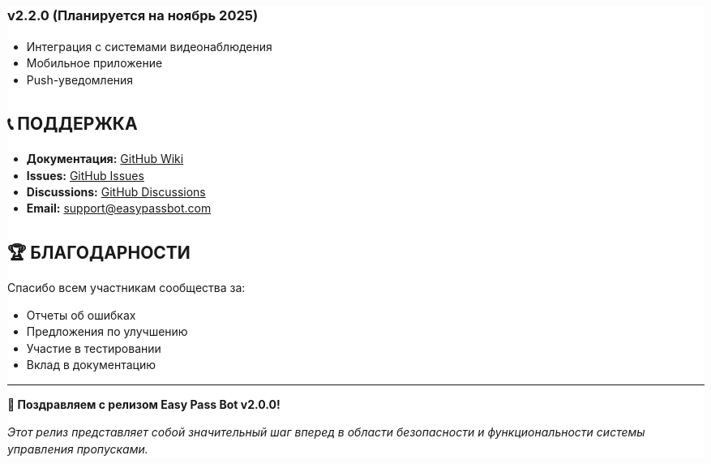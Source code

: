 ### v2.2.0 (Планируется на ноябрь 2025)
- Интеграция с системами видеонаблюдения
- Мобильное приложение
- Push-уведомления

## 📞 ПОДДЕРЖКА

- **Документация:** [GitHub Wiki](https://github.com/easypassbot/easy-pass-bot/wiki)
- **Issues:** [GitHub Issues](https://github.com/easypassbot/easy-pass-bot/issues)
- **Discussions:** [GitHub Discussions](https://github.com/easypassbot/easy-pass-bot/discussions)
- **Email:** support@easypassbot.com

## 🏆 БЛАГОДАРНОСТИ

Спасибо всем участникам сообщества за:
- Отчеты об ошибках
- Предложения по улучшению
- Участие в тестировании
- Вклад в документацию

---

**🎉 Поздравляем с релизом Easy Pass Bot v2.0.0!**

*Этот релиз представляет собой значительный шаг вперед в области безопасности и функциональности системы управления пропусками.*

